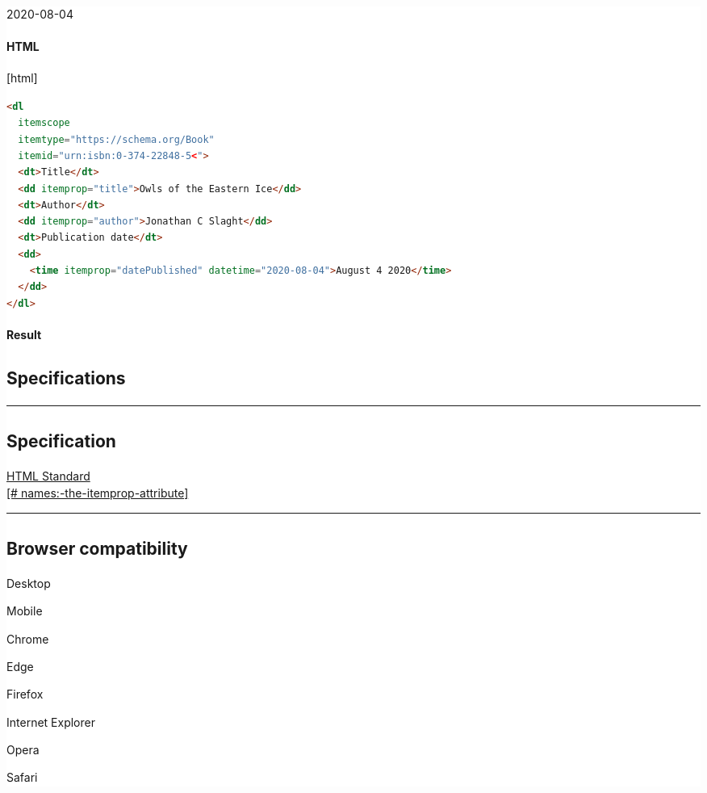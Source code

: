2020-08-04

#### HTML

[html]

```html
<dl
  itemscope
  itemtype="https://schema.org/Book"
  itemid="urn:isbn:0-374-22848-5<">
  <dt>Title</dt>
  <dd itemprop="title">Owls of the Eastern Ice</dd>
  <dt>Author</dt>
  <dd itemprop="author">Jonathan C Slaght</dd>
  <dt>Publication date</dt>
  <dd>
    <time itemprop="datePublished" datetime="2020-08-04">August 4 2020</time>
  </dd>
</dl>
```

#### Result

Specifications
--------------

  ------------------------------------------------------------------------------------------------------------------------------

Specification
  ------------------------------------------------------------------------------------------------------------------------------

  [HTML Standard\
  [\#
  names:-the-itemprop-attribute]](https://html.spec.whatwg.org/multipage/microdata.html#names:-the-itemprop-attribute)

  ------------------------------------------------------------------------------------------------------------------------------

Browser compatibility
---------------------

Desktop

Mobile

Chrome

Edge

Firefox

Internet Explorer

Opera

Safari
